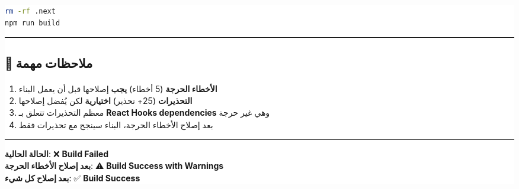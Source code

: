 ```bash
rm -rf .next
npm run build
```

---

## 📝 ملاحظات مهمة

1. **الأخطاء الحرجة** (5 أخطاء) **يجب** إصلاحها قبل أن يعمل البناء
2. **التحذيرات** (25+ تحذير) **اختيارية** لكن يُفضل إصلاحها
3. معظم التحذيرات تتعلق بـ **React Hooks dependencies** وهي غير حرجة
4. بعد إصلاح الأخطاء الحرجة، البناء سينجح مع تحذيرات فقط

---

**الحالة الحالية**: ❌ **Build Failed**  
**بعد إصلاح الأخطاء الحرجة**: ⚠️ **Build Success with Warnings**  
**بعد إصلاح كل شيء**: ✅ **Build Success**
